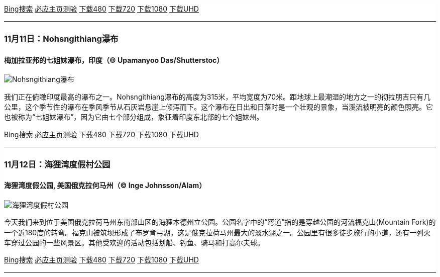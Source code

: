 

[Bing搜索](https://cn.bing.com/search?q=%E5%9D%8E%E4%BC%AF%E5%85%B0%E5%B2%9B%E5%9B%BD%E5%AE%B6%E6%B5%B7%E5%B2%B8&form=hpcapt&filters=HpDate:"20211109_1600" "Bing Wallpaper 2021 11月 10")
[必应主页测验](https://cn.bing.comsearch?q=Bing+homepage+quiz&filters=WQOskey:"HPQuiz_20211110_CumberlandSeashore"&FORM=HPQUIZ "必应主页测验 2021 11月 10")
[下载480](https://cn.bing.com/th?id=OHR.CumberlandSeashore_ZH-CN1662936356_800x480.jpg&rf=LaDigue_800x480.jpg "坎伯兰岛国家海岸，美国佐治亚州")
[下载720](https://cn.bing.com/th?id=OHR.CumberlandSeashore_ZH-CN1662936356_1280x720.jpg&rf=LaDigue_1280x720.jpg "坎伯兰岛国家海岸，美国佐治亚州")
[下载1080](https://cn.bing.com/th?id=OHR.CumberlandSeashore_ZH-CN1662936356_1920x1080.jpg&rf=LaDigue_1920x1080.jpg "坎伯兰岛国家海岸，美国佐治亚州")
[下载UHD](https://cn.bing.com/th?id=OHR.CumberlandSeashore_ZH-CN1662936356_UHD.jpg&rf=LaDigue_UHD.jpg "坎伯兰岛国家海岸，美国佐治亚州")

---
### 11月11日：Nohsngithiang瀑布
#### 梅加拉亚邦的七姐妹瀑布，印度（© Upamanyoo Das/Shutterstoc）

![Nohsngithiang瀑布](https://cn.bing.com/th?id=OHR.NohsngithiangFalls_ZH-CN1819466830_800x480.jpg&rf=LaDigue_800x480.jpg "Nohsngithiang瀑布")

我们正在俯瞰印度最高的瀑布之一。Nohsngithiang瀑布的高度为315米，平均宽度为70米。距地球上最潮湿的地方之一的彻拉朋吉只有几公里，这个季节性的瀑布在季风季节从石灰岩悬崖上倾泻而下。这个瀑布在日出和日落时是一个壮观的景象，当溪流被明亮的颜色照亮。它也被称为“七姐妹瀑布”，因为它由七个部分组成，象征着印度东北部的七个姐妹州。



[Bing搜索](https://cn.bing.com/search?q=Nohsngithiang%E7%80%91%E5%B8%83&form=hpcapt&filters=HpDate:"20211110_1600" "Bing Wallpaper 2021 11月 11")
[必应主页测验](https://cn.bing.comsearch?q=Bing+homepage+quiz&filters=WQOskey:"HPQuiz_20211111_NohsngithiangFalls"&FORM=HPQUIZ "必应主页测验 2021 11月 11")
[下载480](https://cn.bing.com/th?id=OHR.NohsngithiangFalls_ZH-CN1819466830_800x480.jpg&rf=LaDigue_800x480.jpg "梅加拉亚邦的七姐妹瀑布，印度")
[下载720](https://cn.bing.com/th?id=OHR.NohsngithiangFalls_ZH-CN1819466830_1280x720.jpg&rf=LaDigue_1280x720.jpg "梅加拉亚邦的七姐妹瀑布，印度")
[下载1080](https://cn.bing.com/th?id=OHR.NohsngithiangFalls_ZH-CN1819466830_1920x1080.jpg&rf=LaDigue_1920x1080.jpg "梅加拉亚邦的七姐妹瀑布，印度")
[下载UHD](https://cn.bing.com/th?id=OHR.NohsngithiangFalls_ZH-CN1819466830_UHD.jpg&rf=LaDigue_UHD.jpg "梅加拉亚邦的七姐妹瀑布，印度")

---
### 11月12日：海狸湾度假村公园
#### 海狸湾度假公园, 美国俄克拉何马州（© Inge Johnsson/Alam）

![海狸湾度假村公园](https://cn.bing.com/th?id=OHR.BeaversBend_ZH-CN1916035610_800x480.jpg&rf=LaDigue_800x480.jpg "海狸湾度假村公园")

今天我们来到位于美国俄克拉荷马州东南部山区的海狸本德州立公园。公园名字中的“弯道”指的是穿越公园的河流福克山(Mountain Fork)的一个近180度的转弯。福克山被筑坝形成了布罗肯弓湖，这是俄克拉荷马州最大的淡水湖之一。公园里有很多徒步旅行的小道，还有一列火车穿过公园的一些风景区。其他受欢迎的活动包括划船、钓鱼、骑马和打高尔夫球。



[Bing搜索](https://cn.bing.com/search?q=%E6%B5%B7%E7%8B%B8%E6%B9%BE%E5%BA%A6%E5%81%87%E6%9D%91%E5%85%AC%E5%9B%AD&form=hpcapt&filters=HpDate:"20211111_1600" "Bing Wallpaper 2021 11月 12")
[必应主页测验](https://cn.bing.comsearch?q=Bing+homepage+quiz&filters=WQOskey:"HPQuiz_20211112_BeaversBend"&FORM=HPQUIZ "必应主页测验 2021 11月 12")
[下载480](https://cn.bing.com/th?id=OHR.BeaversBend_ZH-CN1916035610_800x480.jpg&rf=LaDigue_800x480.jpg "海狸湾度假公园, 美国俄克拉何马州")
[下载720](https://cn.bing.com/th?id=OHR.BeaversBend_ZH-CN1916035610_1280x720.jpg&rf=LaDigue_1280x720.jpg "海狸湾度假公园, 美国俄克拉何马州")
[下载1080](https://cn.bing.com/th?id=OHR.BeaversBend_ZH-CN1916035610_1920x1080.jpg&rf=LaDigue_1920x1080.jpg "海狸湾度假公园, 美国俄克拉何马州")
[下载UHD](https://cn.bing.com/th?id=OHR.BeaversBend_ZH-CN1916035610_UHD.jpg&rf=LaDigue_UHD.jpg "海狸湾度假公园, 美国俄克拉何马州")

---